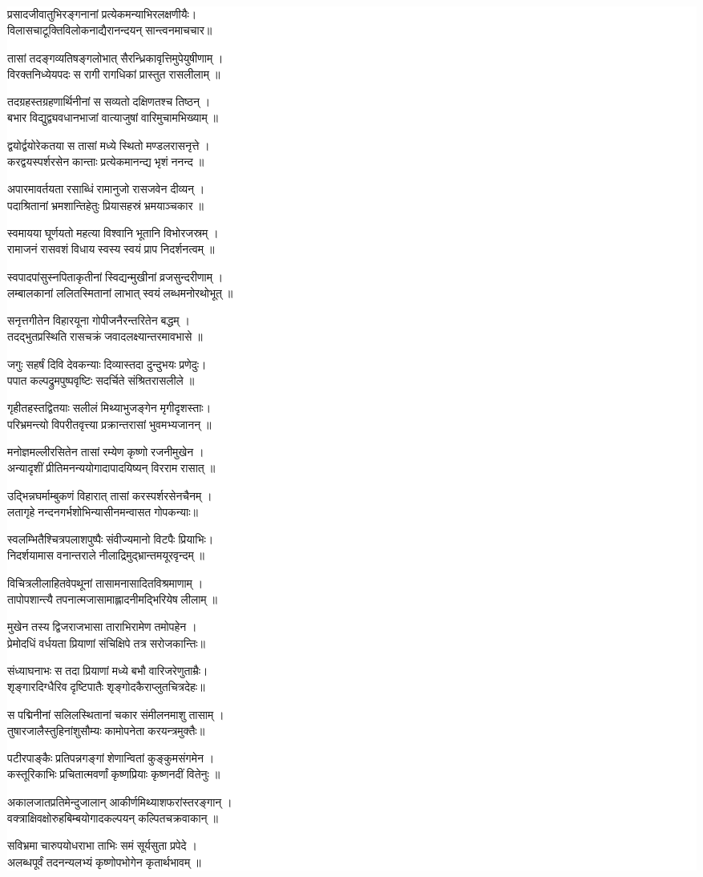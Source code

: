 प्रसादजीवातुभिरङ्गनानां प्रत्येकमन्याभिरलक्षणीयैः।   
विलासचाटूक्तिविलोकनाद्यैरानन्दयन् सान्त्वनमाचचार॥

तासां तदङ्गव्यतिषङ्गलोभात् सैरन्ध्रिकावृत्तिमुपेयुषीणाम् ।   
विरक्तनिध्येयपदः स रागी रागधिकां प्रास्तुत रासलीलाम् ॥

तदग्रहस्तग्रहणार्थिनीनां स सव्यतो दक्षिणतश्च तिष्ठन् ।   
बभार विद्युद्व्यवधानभाजां वात्याजुषां वारिमुचामभिख्याम् ॥

द्वयोर्द्वयोरेकतया स तासां मध्ये स्थितो मण्डलरासनृत्ते ।   
करद्वयस्पर्शरसेन कान्ताः प्रत्येकमानन्द्य भृशं ननन्द ॥

अपारमावर्तयता रसाब्धिं रामानुजो रासजवेन दीव्यन् ।   
पदाश्रितानां भ्रमशान्तिहेतुः प्रियासहस्रं भ्रमयाञ्चकार ॥

स्वमायया घूर्णयतो महत्या विश्वानि भूतानि विभोरजस्रम् ।   
रामाजनं रासवशं विधाय स्वस्य स्वयं प्राप निदर्शनत्वम् ॥

स्वपादपांसुस्नपिताकृतीनां स्विद्यन्मुखीनां व्रजसुन्दरीणाम् ।   
लम्बालकानां ललितस्मितानां लाभात् स्वयं लब्धमनोरथोभूत् ॥

सनृत्तगीतेन विहारयूना गोपीजनैरन्तरितेन बद्धम् ।   
तदद्भुतप्रस्थिति रासचक्रं जवादलक्ष्यान्तरमावभासे ॥

जगुः सहर्षं दिवि देवकन्याः दिव्यास्तदा दुन्दुभयः प्रणेदुः।   
पपात कल्पद्रुमपुष्पवृष्टिः सदर्चिते संश्रितरासलीले ॥

गृहीतहस्तद्वितयाः सलीलं मिथ्याभुजङ्गेन मृगीदृशस्ताः।   
परिभ्रमन्त्यो विपरीतवृत्त्या प्रक्रान्तरासां भुवमभ्यजानन् ॥

मनोज्ञमल्लीरसितेन तासां रम्येण कृष्णो रजनीमुखेन ।   
अन्यादृशीं प्रीतिमनन्ययोगादापादयिष्यन् विरराम रासात् ॥

उद्भिन्नघर्माम्बुकणं विहारात् तासां करस्पर्शरसेनचैनम् ।   
लतागृहे नन्दनगर्भशोभिन्यासीनमन्वासत गोपकन्याः॥

स्वलम्भितैश्चित्रपलाशपुष्पैः संवीज्यमानो विटपैः प्रियाभिः।   
निदर्शयामास वनान्तराले नीलाद्रिमुद्भ्रान्तमयूरवृन्दम् ॥

विचित्रलीलाहितवेपथूनां तासामनासादितविश्रमाणाम् ।   
तापोपशान्त्यै तपनात्मजासामाह्लादनीमद्भिरियेष लीलाम् ॥

मुखेन तस्य द्विजराजभासा ताराभिरामेण तमोपहेन ।   
प्रेमोदधिं वर्धयता प्रियाणां संचिक्षिपे तत्र सरोजकान्तिः॥

संध्याघनाभः स तदा प्रियाणां मध्ये बभौ वारिजरेणुताम्रैः।   
शृङ्गारदिग्धैरिव दृष्टिपातैः शृङ्गोदकैराप्लुतचित्रदेहः॥

स पद्मिनीनां सलिलस्थितानां चकार संमीलनमाशु तासाम् ।   
तुषारजालैस्तुहिनांशुसौम्यः कामोपनेता करयन्त्रमुक्तैः॥

पटीरपाङ्कैः प्रतिपन्नगङ्गां शेणान्वितां कुङ्कुमसंगमेन ।   
कस्तूरिकाभिः प्रचितात्मवर्णां कृष्णप्रियाः कृष्णनदीं वितेनुः ॥

अकालजातप्रतिमेन्दुजालान् आकीर्णमिथ्याशफरांस्तरङ्गान् ।   
वक्त्राक्षिवक्षोरुहबिम्बयोगादकल्पयन् कल्पितचक्रवाकान् ॥

सविभ्रमा चारुपयोधराभा ताभिः समं सूर्यसुता प्रपेदे ।   
अलब्धपूर्वं तदनन्यलभ्यं कृष्णोपभोगेन कृतार्थभावम् ॥
